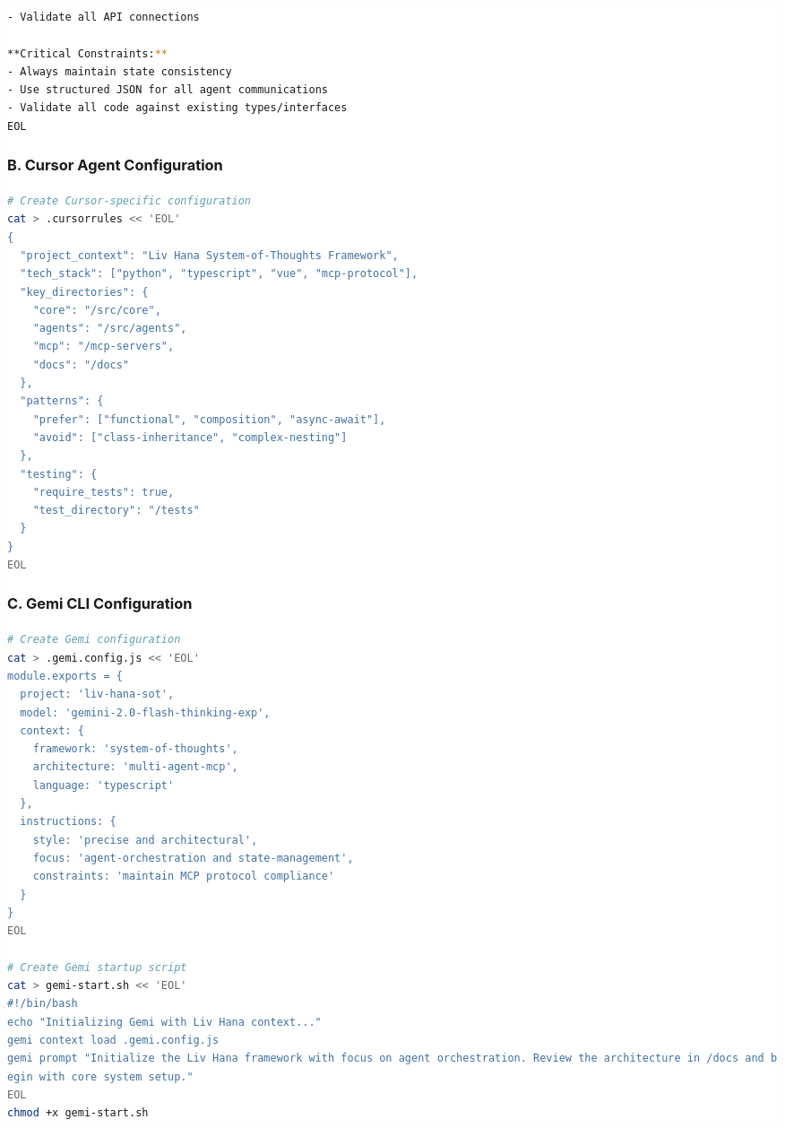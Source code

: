 ```bash
- Validate all API connections

**Critical Constraints:**
- Always maintain state consistency
- Use structured JSON for all agent communications
- Validate all code against existing types/interfaces
EOL
```

### B. Cursor Agent Configuration
```bash
# Create Cursor-specific configuration
cat > .cursorrules << 'EOL'
{
  "project_context": "Liv Hana System-of-Thoughts Framework",
  "tech_stack": ["python", "typescript", "vue", "mcp-protocol"],
  "key_directories": {
    "core": "/src/core",
    "agents": "/src/agents", 
    "mcp": "/mcp-servers",
    "docs": "/docs"
  },
  "patterns": {
    "prefer": ["functional", "composition", "async-await"],
    "avoid": ["class-inheritance", "complex-nesting"]
  },
  "testing": {
    "require_tests": true,
    "test_directory": "/tests"
  }
}
EOL
```

### C. Gemi CLI Configuration
```bash
# Create Gemi configuration
cat > .gemi.config.js << 'EOL'
module.exports = {
  project: 'liv-hana-sot',
  model: 'gemini-2.0-flash-thinking-exp',
  context: {
    framework: 'system-of-thoughts',
    architecture: 'multi-agent-mcp',
    language: 'typescript'
  },
  instructions: {
    style: 'precise and architectural',
    focus: 'agent-orchestration and state-management',
    constraints: 'maintain MCP protocol compliance'
  }
}
EOL

# Create Gemi startup script
cat > gemi-start.sh << 'EOL'
#!/bin/bash
echo "Initializing Gemi with Liv Hana context..."
gemi context load .gemi.config.js
gemi prompt "Initialize the Liv Hana framework with focus on agent orchestration. Review the architecture in /docs and begin with core system setup."
EOL
chmod +x gemi-start.sh
```